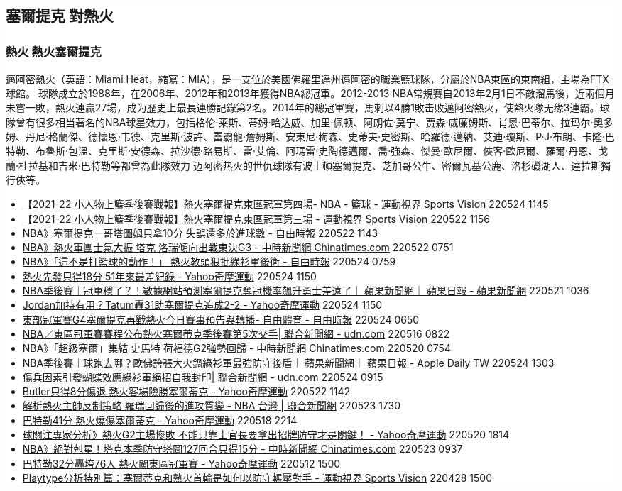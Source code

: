 ## 塞爾提克 對熱火

### 熱火 熱火塞爾提克

邁阿密熱火（英語：Miami Heat，縮寫：MIA），是一支位於美國佛羅里達州邁阿密的職業籃球隊，分屬於NBA東區的東南組，主場為FTX球館。
球隊成立於1988年，在2006年、2012年和2013年獲得NBA總冠軍。2012-2013 NBA常規賽自2013年2月1日不敵溜馬後，近兩個月未嘗一敗，熱火連贏27場，成为歷史上最長連勝記錄第2名。2014年的總冠軍賽，馬刺以4勝1敗击败邁阿密熱火，使熱火隊无缘3連霸。球隊曾有很多相当著名的NBA球星效力，包括格伦·莱斯、蒂姆·哈达威、加里·佩顿、阿朗佐·莫宁、贾森·威廉姆斯、肖恩·巴蒂尔、拉玛尔·奧多姆、丹尼·格蘭傑、德懷恩·韦德、克里斯·波許、雷霸龍·詹姆斯、安東尼·梅森、史蒂夫·史密斯、哈羅德·邁納、艾迪·瓊斯、P·J·布朗、卡隆·巴特勒、布魯斯·包溫、克里斯·安德森、拉沙德·路易斯、雷·艾倫、阿瑪雷·史陶德邁爾、喬·強森、傑曼·歐尼爾、俠客·歐尼爾、羅爾·丹恩、戈蘭·杜拉基和吉米·巴特勒等都曾為此隊效力
迈阿密热火的世仇球隊有波士頓塞爾提克、芝加哥公牛、密爾瓦基公鹿、洛杉磯湖人、達拉斯獨行俠等。
- [【2021-22 小人物上籃季後賽戰報】熱火塞爾提克東區冠軍第四場- NBA - 籃球 - 運動視界 Sports Vision](https://www.sportsv.net/articles/94581 "【2021-22 小人物上籃季後賽戰報】熱火塞爾提克東區冠軍第四場- NBA - 籃球 - 運動視界 Sports Vision") 220524 1145
- [【2021-22 小人物上籃季後賽戰報】熱火塞爾提克東區冠軍第三場 - 運動視界 Sports Vision](https://www.sportsv.net/articles/94512 "【2021-22 小人物上籃季後賽戰報】熱火塞爾提克東區冠軍第三場 - 運動視界 Sports Vision") 220522 1156
- [NBA》塞爾提克一哥塔圖姆只拿10分 失誤還多於進球數 - 自由時報](https://sports.ltn.com.tw/news/breakingnews/3935016 "NBA》塞爾提克一哥塔圖姆只拿10分 失誤還多於進球數 - 自由時報") 220522 1143
- [NBA》熱火軍團士氣大振 塔克 洛瑞傾向出戰東決G3 - 中時新聞網 Chinatimes.com](https://www.chinatimes.com/realtimenews/20220522000789-260403 "NBA》熱火軍團士氣大振 塔克 洛瑞傾向出戰東決G3 - 中時新聞網 Chinatimes.com") 220522 0751
- [NBA》「這不是打籃球的動作！」 熱火教頭狠批綠衫軍後衛 - 自由時報](https://sports.ltn.com.tw/news/breakingnews/3936766 "NBA》「這不是打籃球的動作！」 熱火教頭狠批綠衫軍後衛 - 自由時報") 220524 0759
- [熱火先發只得18分 51年來最差紀錄 - Yahoo奇摩運動](https://tw.sports.yahoo.com/news/%E7%86%B1%E7%81%AB%E5%85%88%E7%99%BC%E5%8F%AA%E5%BE%9718%E5%88%86-51%E5%B9%B4%E4%BE%86%E6%9C%80%E5%B7%AE%E7%B4%80%E9%8C%84-034123428.html?bcmt=1 "熱火先發只得18分 51年來最差紀錄 - Yahoo奇摩運動") 220524 1150
- [NBA季後賽｜冠軍穩了？！數據網站預測塞爾提克奪冠機率飆升勇士差遠了｜ 蘋果新聞網｜ 蘋果日報 - 蘋果新聞網](https://tw.appledaily.com/sports/20220521/3G4RJ4HVHZEG3EO2IPZIEWM3WM/ "NBA季後賽｜冠軍穩了？！數據網站預測塞爾提克奪冠機率飆升勇士差遠了｜ 蘋果新聞網｜ 蘋果日報 - 蘋果新聞網") 220521 1036
- [Jordan加持有用？Tatum轟31助塞爾提克追成2-2 - Yahoo奇摩運動](https://tw.sports.yahoo.com/news/jordan%E5%8A%A0%E6%8C%81%E6%9C%89%E7%94%A8-tatum%E8%BD%9F31%E5%8A%A9%E5%A1%9E%E7%88%BE%E6%8F%90%E5%85%8B%E8%BF%BD%E6%88%902-2-033828576.html?bcmt=1 "Jordan加持有用？Tatum轟31助塞爾提克追成2-2 - Yahoo奇摩運動") 220524 1150
- [東部冠軍賽G4塞爾提克再戰熱火今日賽事預告與轉播- 自由體育 - 自由時報](https://sports.ltn.com.tw/news/breakingnews/3936363 "東部冠軍賽G4塞爾提克再戰熱火今日賽事預告與轉播- 自由體育 - 自由時報") 220524 0650
- [NBA／東區冠軍賽賽程公布熱火塞爾蒂克季後賽第5次交手| 聯合新聞網 - udn.com](https://udn.com/news/story/7002/6315742 "NBA／東區冠軍賽賽程公布熱火塞爾蒂克季後賽第5次交手| 聯合新聞網 - udn.com") 220516 0822
- [NBA》「超級塞爾」集結 史馬特 荷福德G2強勢回歸 - 中時新聞網 Chinatimes.com](https://www.chinatimes.com/realtimenews/20220520000926-260403 "NBA》「超級塞爾」集結 史馬特 荷福德G2強勢回歸 - 中時新聞網 Chinatimes.com") 220520 0754
- [NBA季後賽｜球跑去哪？歐佛誇張大火鍋綠衫軍最強防守後盾｜ 蘋果新聞網｜ 蘋果日報 - Apple Daily TW](https://www.appledaily.com.tw/sports/20220524/JTGD67JHXRH55JASSGGUX6EYFQ/ "NBA季後賽｜球跑去哪？歐佛誇張大火鍋綠衫軍最強防守後盾｜ 蘋果新聞網｜ 蘋果日報 - Apple Daily TW") 220524 1303
- [傷兵因素引發蝴蝶效應綠衫軍絕招自我封印| 聯合新聞網 - udn.com](https://udn.com/news/story/122629/6334679?from=udn-ch1_breaknews-1-0-news "傷兵因素引發蝴蝶效應綠衫軍絕招自我封印| 聯合新聞網 - udn.com") 220524 0915
- [Butler只得8分傷退 熱火客場險勝塞爾蒂克 - Yahoo奇摩運動](https://tw.sports.yahoo.com/news/butler%E5%8F%AA%E5%BE%978%E5%88%86%E5%82%B7%E9%80%80-%E7%86%B1%E7%81%AB%E5%AE%A2%E5%A0%B4%E9%9A%AA%E5%8B%9D%E5%A1%9E%E7%88%BE%E8%92%82%E5%85%8B-032104754.html?bcmt=1 "Butler只得8分傷退 熱火客場險勝塞爾蒂克 - Yahoo奇摩運動") 220522 1142
- [解析熱火主帥反制策略 羅瑞回歸後的進攻質變 - NBA 台灣 | 聯合新聞網](https://nba.udn.com/nba/story/12608/6334557 "解析熱火主帥反制策略 羅瑞回歸後的進攻質變 - NBA 台灣 | 聯合新聞網") 220523 1730
- [巴特勒41分 熱火燒傷塞爾蒂克 - Yahoo奇摩運動](https://tw.sports.yahoo.com/news/%E5%B7%B4%E7%89%B9%E5%8B%9241%E5%88%86-%E7%86%B1%E7%81%AB%E7%87%92%E5%82%B7%E5%A1%9E%E7%88%BE%E8%92%82%E5%85%8B-141404235.html?bcmt=1 "巴特勒41分 熱火燒傷塞爾蒂克 - Yahoo奇摩運動") 220518 2214
- [球關注專家分析》熱火G2主場慘敗 不能只靠士官長要拿出招牌防守才是關鍵！ - Yahoo奇摩運動](https://tw.sports.yahoo.com/news/%E7%90%83%E9%97%9C%E6%B3%A8%E5%B0%88%E5%AE%B6%E5%88%86%E6%9E%90-%E7%86%B1%E7%81%ABg2%E4%B8%BB%E5%A0%B4%E6%85%98%E6%95%97-%E4%B8%8D%E8%83%BD%E5%8F%AA%E9%9D%A0%E5%A3%AB%E5%AE%98%E9%95%B7%E8%A6%81%E6%8B%BF%E5%87%BA%E6%8B%9B%E7%89%8C%E9%98%B2%E5%AE%88%E6%89%8D%E6%98%AF%E9%97%9C%E9%8D%B5-101421537.html "球關注專家分析》熱火G2主場慘敗 不能只靠士官長要拿出招牌防守才是關鍵！ - Yahoo奇摩運動") 220520 1814
- [NBA》絕對剋星！塔克本季防守塔圖127回合只得15分 - 中時新聞網 Chinatimes.com](https://www.chinatimes.com/realtimenews/20220523001201-260403 "NBA》絕對剋星！塔克本季防守塔圖127回合只得15分 - 中時新聞網 Chinatimes.com") 220523 0937
- [巴特勒32分轟垮76人 熱火闖東區冠軍賽 - Yahoo奇摩運動](https://tw.sports.yahoo.com/news/%E5%B7%B4%E7%89%B9%E5%8B%9232%E5%88%86%E8%BD%9F%E5%9E%AE76%E4%BA%BA-%E7%86%B1%E7%81%AB%E9%97%96%E6%9D%B1%E5%8D%80%E5%86%A0%E8%BB%8D%E8%B3%BD-020944517.html?bcmt=1 "巴特勒32分轟垮76人 熱火闖東區冠軍賽 - Yahoo奇摩運動") 220512 1500
- [Playtype分析特別篇：塞爾蒂克和熱火首輪是如何以防守輾壓對手 - 運動視界 Sports Vision](https://www.sportsv.net/articles/93899 "Playtype分析特別篇：塞爾蒂克和熱火首輪是如何以防守輾壓對手 - 運動視界 Sports Vision") 220428 1500
